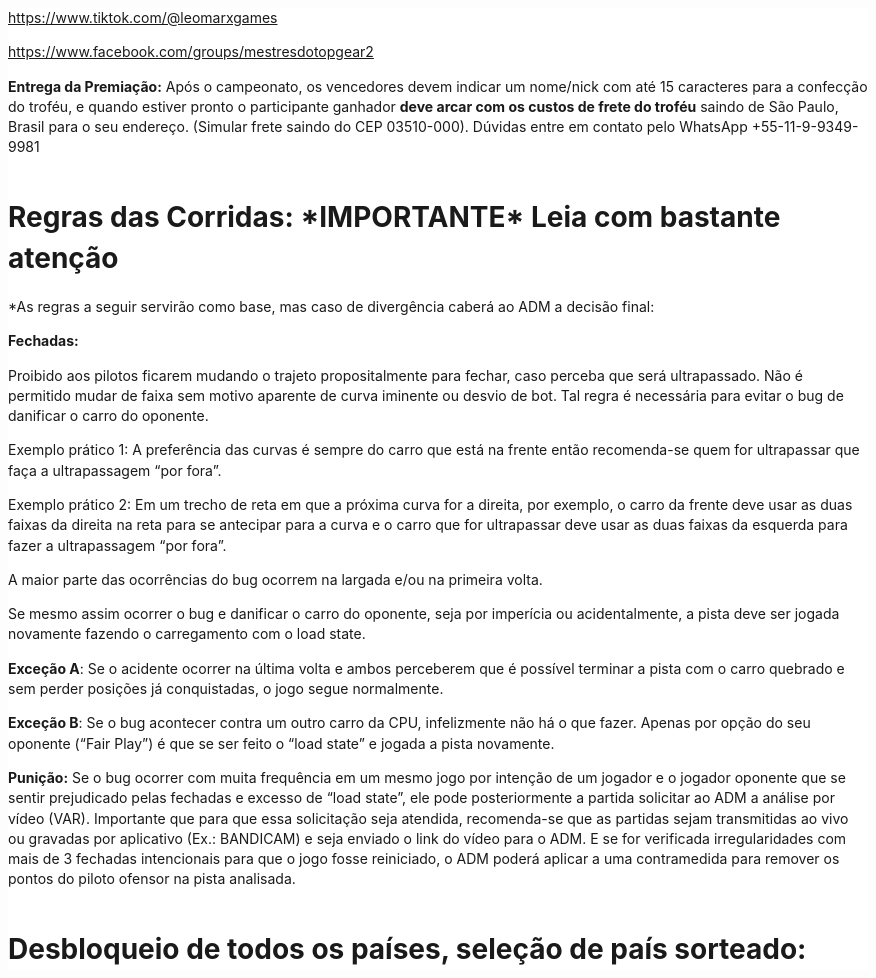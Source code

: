 <https://www.tiktok.com/@leomarxgames>

<https://www.facebook.com/groups/mestresdotopgear2>

**Entrega da Premiação:** Após o campeonato, os vencedores devem indicar um nome/nick com até 15 caracteres para a confecção do troféu, e quando estiver pronto o participante ganhador **deve arcar com os custos de frete do troféu** saindo de São Paulo, Brasil para o seu endereço. (Simular frete saindo do CEP 03510-000). Dúvidas entre em contato pelo WhatsApp +55-11-9-9349-9981

# **Regras das Corridas: \*IMPORTANTE\* Leia com bastante atenção**
\*As regras a seguir servirão como base, mas caso de divergência caberá ao ADM a decisão final:

**Fechadas:** 

Proibido aos pilotos ficarem mudando o trajeto propositalmente para fechar, caso perceba que será ultrapassado. Não é permitido mudar de faixa sem motivo aparente de curva iminente ou desvio de bot. Tal regra é necessária para evitar o bug de danificar o carro do oponente. 

Exemplo prático 1: A preferência das curvas é sempre do carro que está na frente então recomenda-se quem for ultrapassar que faça a ultrapassagem “por fora”.

Exemplo prático 2: Em um trecho de reta em que a próxima curva for a direita, por exemplo, o carro da frente deve usar as duas faixas da direita na reta para se antecipar para a curva e o carro que for ultrapassar deve usar as duas faixas da esquerda para fazer a ultrapassagem “por fora”.

A maior parte das ocorrências do bug ocorrem na largada e/ou na primeira volta.

Se mesmo assim ocorrer o bug e danificar o carro do oponente, seja por imperícia ou acidentalmente, a pista deve ser jogada novamente fazendo o carregamento com o load state.

**Exceção A**: Se o acidente ocorrer na última volta e ambos perceberem que é possível terminar a pista com o carro quebrado e sem perder posições já conquistadas, o jogo segue normalmente.

**Exceção B**: Se o bug acontecer contra um outro carro da CPU, infelizmente não há o que fazer. Apenas por opção do seu oponente (“Fair Play”) é que se ser feito o “load state” e jogada a pista novamente.

**Punição:** Se o bug ocorrer com muita frequência em um mesmo jogo por intenção de um jogador e o jogador oponente que se sentir prejudicado pelas fechadas e excesso de “load state”, ele pode posteriormente a partida solicitar ao ADM a análise por vídeo (VAR). Importante que para que essa solicitação seja atendida, recomenda-se que as partidas sejam transmitidas ao vivo ou gravadas por aplicativo (Ex.: BANDICAM) e seja enviado o link do vídeo para o ADM. E se for verificada irregularidades com mais de 3 fechadas intencionais para que o jogo fosse reiniciado, o ADM poderá aplicar a uma contramedida para remover os pontos do piloto ofensor na pista analisada.

# **Desbloqueio de todos os países, seleção de país sorteado:** 
